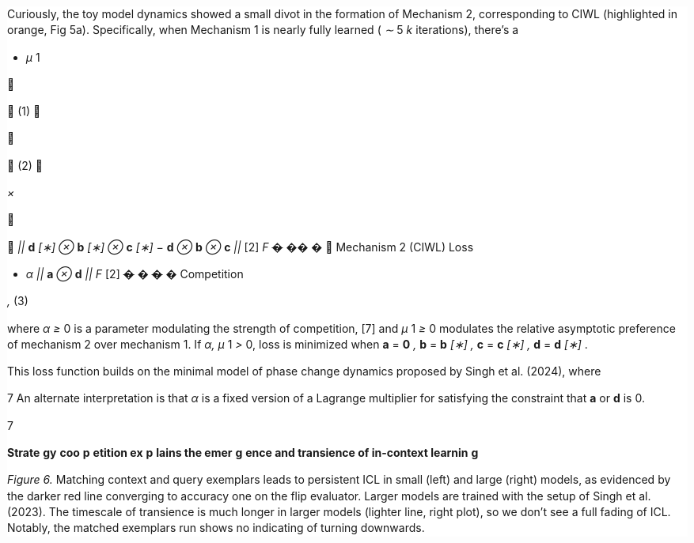 Curiously, the toy model dynamics showed a small divot
in the formation of Mechanism 2, corresponding to CIWL
(highlighted in orange, Fig 5a). Specifically, when Mechanism 1 is nearly fully learned ( *∼* 5 *k* iterations), there’s a


+ *µ* 1




 (1)





 (2)



*×*




 *||* **d** *[∗]* *⊗* **b** *[∗]* *⊗* **c** *[∗]* *−* **d** *⊗* **b** *⊗* **c** *||* [2] *F*
~~�~~ �� �
 Mechanism 2 (CIWL) Loss


+ *α ||* **a** *⊗* **d** *||* *F* [2]
~~�~~ � ~~�~~ �
Competition


*,* (3)


where *α ≥* 0 is a parameter modulating the strength of
competition, [7] and *µ* 1 *≥* 0 modulates the relative asymptotic
preference of mechanism 2 over mechanism 1. If *α, µ* 1 *>* 0,
loss is minimized when **a** = **0** *,* **b** = **b** *[∗]* *,* **c** = **c** *[∗]* *,* **d** = **d** *[∗]* .

This loss function builds on the minimal model of phase
change dynamics proposed by Singh et al. (2024), where

7
An alternate interpretation is that *α* is a fixed version of a
Lagrange multiplier for satisfying the constraint that **a** or **d** is 0.


7

**Strate** **gy** **coo** **p** **etition ex** **p** **lains the emer** **g** **ence and transience of in-context learnin** **g**





*Figure 6.* Matching context and query exemplars leads to persistent
ICL in small (left) and large (right) models, as evidenced by the
darker red line converging to accuracy one on the flip evaluator.
Larger models are trained with the setup of Singh et al. (2023). The
timescale of transience is much longer in larger models (lighter
line, right plot), so we don’t see a full fading of ICL. Notably, the
matched exemplars run shows no indicating of turning downwards.
